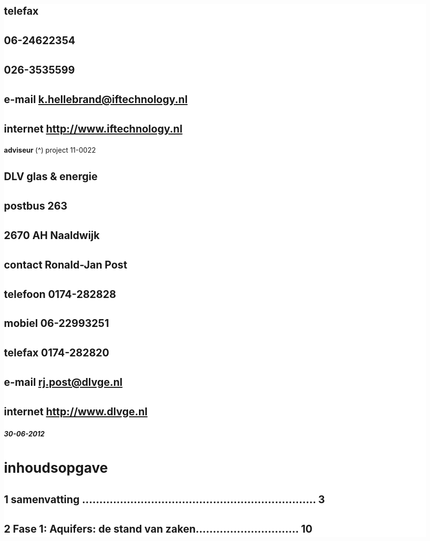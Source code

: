 ## telefax 

## 06-24622354 

## 026-3535599 

## e-mail k.hellebrand@iftechnology.nl 

## internet http://www.iftechnology.nl 

**adviseur** (^) project 11-0022 

## DLV glas & energie 

## postbus 263 

## 2670 AH Naaldwijk 

## contact Ronald-Jan Post 

## telefoon 0174-282828 

## mobiel 06-22993251 

## telefax 0174-282820 

## e-mail rj.post@dlvge.nl 

## internet http://www.dlvge.nl 


##### 30-06-2012 

# inhoudsopgave 

## 1 samenvatting .................................................................... 3 

## 2 Fase 1: Aquifers: de stand van zaken.............................. 10 
